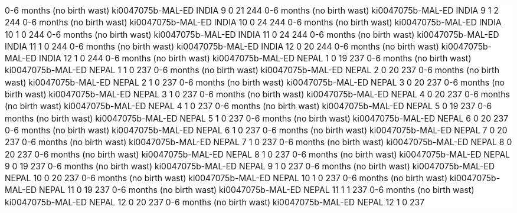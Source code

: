 0-6 months (no birth wast)    ki0047075b-MAL-ED          INDIA                          9                   0       21     244
0-6 months (no birth wast)    ki0047075b-MAL-ED          INDIA                          9                   1        2     244
0-6 months (no birth wast)    ki0047075b-MAL-ED          INDIA                          10                  0       24     244
0-6 months (no birth wast)    ki0047075b-MAL-ED          INDIA                          10                  1        0     244
0-6 months (no birth wast)    ki0047075b-MAL-ED          INDIA                          11                  0       24     244
0-6 months (no birth wast)    ki0047075b-MAL-ED          INDIA                          11                  1        0     244
0-6 months (no birth wast)    ki0047075b-MAL-ED          INDIA                          12                  0       20     244
0-6 months (no birth wast)    ki0047075b-MAL-ED          INDIA                          12                  1        0     244
0-6 months (no birth wast)    ki0047075b-MAL-ED          NEPAL                          1                   0       19     237
0-6 months (no birth wast)    ki0047075b-MAL-ED          NEPAL                          1                   1        0     237
0-6 months (no birth wast)    ki0047075b-MAL-ED          NEPAL                          2                   0       20     237
0-6 months (no birth wast)    ki0047075b-MAL-ED          NEPAL                          2                   1        0     237
0-6 months (no birth wast)    ki0047075b-MAL-ED          NEPAL                          3                   0       20     237
0-6 months (no birth wast)    ki0047075b-MAL-ED          NEPAL                          3                   1        0     237
0-6 months (no birth wast)    ki0047075b-MAL-ED          NEPAL                          4                   0       20     237
0-6 months (no birth wast)    ki0047075b-MAL-ED          NEPAL                          4                   1        0     237
0-6 months (no birth wast)    ki0047075b-MAL-ED          NEPAL                          5                   0       19     237
0-6 months (no birth wast)    ki0047075b-MAL-ED          NEPAL                          5                   1        0     237
0-6 months (no birth wast)    ki0047075b-MAL-ED          NEPAL                          6                   0       20     237
0-6 months (no birth wast)    ki0047075b-MAL-ED          NEPAL                          6                   1        0     237
0-6 months (no birth wast)    ki0047075b-MAL-ED          NEPAL                          7                   0       20     237
0-6 months (no birth wast)    ki0047075b-MAL-ED          NEPAL                          7                   1        0     237
0-6 months (no birth wast)    ki0047075b-MAL-ED          NEPAL                          8                   0       20     237
0-6 months (no birth wast)    ki0047075b-MAL-ED          NEPAL                          8                   1        0     237
0-6 months (no birth wast)    ki0047075b-MAL-ED          NEPAL                          9                   0       19     237
0-6 months (no birth wast)    ki0047075b-MAL-ED          NEPAL                          9                   1        0     237
0-6 months (no birth wast)    ki0047075b-MAL-ED          NEPAL                          10                  0       20     237
0-6 months (no birth wast)    ki0047075b-MAL-ED          NEPAL                          10                  1        0     237
0-6 months (no birth wast)    ki0047075b-MAL-ED          NEPAL                          11                  0       19     237
0-6 months (no birth wast)    ki0047075b-MAL-ED          NEPAL                          11                  1        1     237
0-6 months (no birth wast)    ki0047075b-MAL-ED          NEPAL                          12                  0       20     237
0-6 months (no birth wast)    ki0047075b-MAL-ED          NEPAL                          12                  1        0     237
